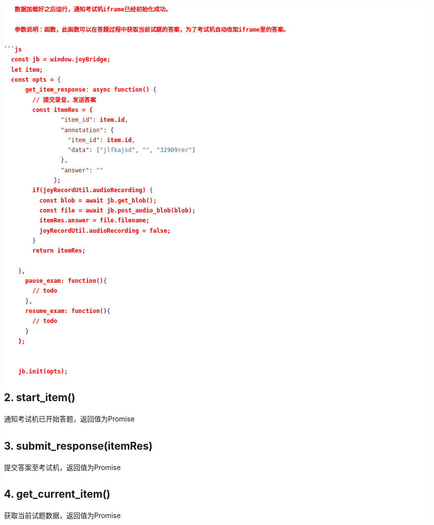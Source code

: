 ```json
   数据加载好之后运行，通知考试机iframe已经初始化成功。

   参数说明：函数，此函数可以在答题过程中获取当前试题的答案，为了考试机自动收取iframe里的答案。

```js 
  const jb = window.joyBridge;
  let item;
  const opts = {
      get_item_response: async function() {
        // 提交录音，发送答案
        const itemRes = {
                "item_id": item.id,
                "annotation": { 
                  "item_id": item.id,
                  "data": ["jlfkajsd", "", "32909rer"]
                },
                "answer": ""
              };
        if(joyRecordUtil.audioRecording) {
          const blob = await jb.get_blob();
          const file = await jb.post_audio_blob(blob);
          itemRes.answer = file.filename;
          joyRecordUtil.audioRecording = false;
        }
        return itemRes;
      
    },
      pause_exam: function(){
        // todo
      },
      resume_exam: function(){
        // todo
      }
    };
    

    jb.init(opts);
```

## 2. start_item()
通知考试机已开始答题，返回值为Promise

## 3. submit_response(itemRes)

提交答案至考试机，返回值为Promise

## 4. get_current_item()

获取当前试题数据，返回值为Promise

